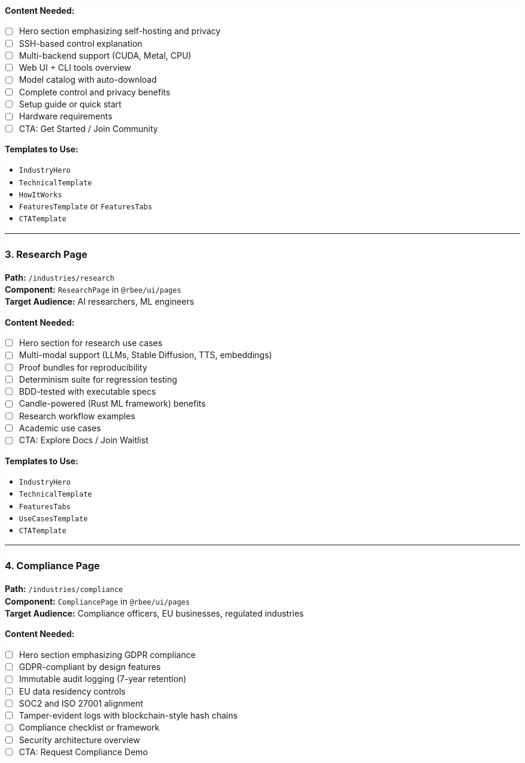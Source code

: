 **Content Needed:**
- [ ] Hero section emphasizing self-hosting and privacy
- [ ] SSH-based control explanation
- [ ] Multi-backend support (CUDA, Metal, CPU)
- [ ] Web UI + CLI tools overview
- [ ] Model catalog with auto-download
- [ ] Complete control and privacy benefits
- [ ] Setup guide or quick start
- [ ] Hardware requirements
- [ ] CTA: Get Started / Join Community

**Templates to Use:**
- `IndustryHero`
- `TechnicalTemplate`
- `HowItWorks`
- `FeaturesTemplate` or `FeaturesTabs`
- `CTATemplate`

---

### 3. Research Page
**Path:** `/industries/research`  
**Component:** `ResearchPage` in `@rbee/ui/pages`  
**Target Audience:** AI researchers, ML engineers

**Content Needed:**
- [ ] Hero section for research use cases
- [ ] Multi-modal support (LLMs, Stable Diffusion, TTS, embeddings)
- [ ] Proof bundles for reproducibility
- [ ] Determinism suite for regression testing
- [ ] BDD-tested with executable specs
- [ ] Candle-powered (Rust ML framework) benefits
- [ ] Research workflow examples
- [ ] Academic use cases
- [ ] CTA: Explore Docs / Join Waitlist

**Templates to Use:**
- `IndustryHero`
- `TechnicalTemplate`
- `FeaturesTabs`
- `UseCasesTemplate`
- `CTATemplate`

---

### 4. Compliance Page
**Path:** `/industries/compliance`  
**Component:** `CompliancePage` in `@rbee/ui/pages`  
**Target Audience:** Compliance officers, EU businesses, regulated industries

**Content Needed:**
- [ ] Hero section emphasizing GDPR compliance
- [ ] GDPR-compliant by design features
- [ ] Immutable audit logging (7-year retention)
- [ ] EU data residency controls
- [ ] SOC2 and ISO 27001 alignment
- [ ] Tamper-evident logs with blockchain-style hash chains
- [ ] Compliance checklist or framework
- [ ] Security architecture overview
- [ ] CTA: Request Compliance Demo
